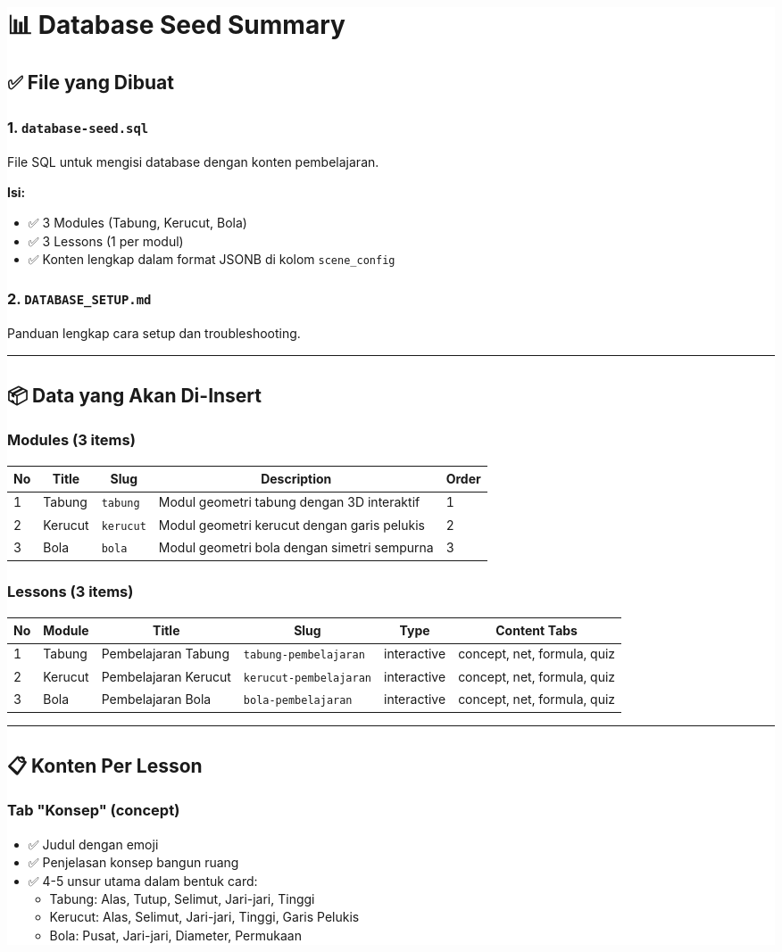 # 📊 Database Seed Summary

## ✅ File yang Dibuat

### 1. `database-seed.sql`
File SQL untuk mengisi database dengan konten pembelajaran.

**Isi:**
- ✅ 3 Modules (Tabung, Kerucut, Bola)
- ✅ 3 Lessons (1 per modul)
- ✅ Konten lengkap dalam format JSONB di kolom `scene_config`

### 2. `DATABASE_SETUP.md`
Panduan lengkap cara setup dan troubleshooting.

---

## 📦 Data yang Akan Di-Insert

### Modules (3 items)

| No | Title | Slug | Description | Order |
|----|-------|------|-------------|-------|
| 1 | Tabung | `tabung` | Modul geometri tabung dengan 3D interaktif | 1 |
| 2 | Kerucut | `kerucut` | Modul geometri kerucut dengan garis pelukis | 2 |
| 3 | Bola | `bola` | Modul geometri bola dengan simetri sempurna | 3 |

### Lessons (3 items)

| No | Module | Title | Slug | Type | Content Tabs |
|----|--------|-------|------|------|--------------|
| 1 | Tabung | Pembelajaran Tabung | `tabung-pembelajaran` | interactive | concept, net, formula, quiz |
| 2 | Kerucut | Pembelajaran Kerucut | `kerucut-pembelajaran` | interactive | concept, net, formula, quiz |
| 3 | Bola | Pembelajaran Bola | `bola-pembelajaran` | interactive | concept, net, formula, quiz |

---

## 📋 Konten Per Lesson

### Tab "Konsep" (concept)
- ✅ Judul dengan emoji
- ✅ Penjelasan konsep bangun ruang
- ✅ 4-5 unsur utama dalam bentuk card:
  - Tabung: Alas, Tutup, Selimut, Jari-jari, Tinggi
  - Kerucut: Alas, Selimut, Jari-jari, Tinggi, Garis Pelukis
  - Bola: Pusat, Jari-jari, Diameter, Permukaan
